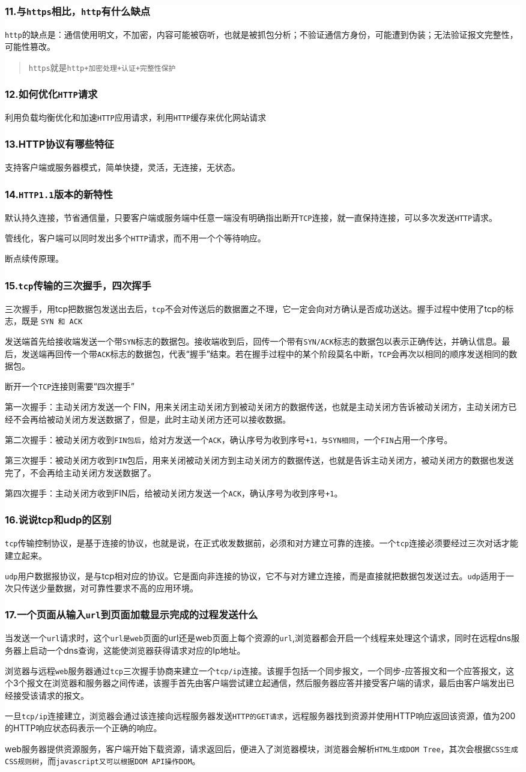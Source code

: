 ### 11.与`https`相比，`http`有什么缺点

`http`的缺点是：通信使用明文，不加密，内容可能被窃听，也就是被抓包分析；不验证通信方身份，可能遭到伪装；无法验证报文完整性，可能性篡改。

> `https`就是`http+加密处理+认证+完整性保护`

### 12.如何优化`HTTP`请求

利用负载均衡优化和加速`HTTP`应用请求，利用`HTTP`缓存来优化网站请求

### 13.HTTP协议有哪些特征

支持客户端或服务器模式，简单快捷，灵活，无连接，无状态。

### 14.`HTTP1.1`版本的新特性

默认持久连接，节省通信量，只要客户端或服务端中任意一端没有明确指出断开`TCP`连接，就一直保持连接，可以多次发送`HTTP`请求。

管线化，客户端可以同时发出多个`HTTP`请求，而不用一个个等待响应。

断点续传原理。

### 15.`tcp`传输的三次握手，四次挥手

三次握手，用tcp把数据包发送出去后，`tcp`不会对传送后的数据置之不理，它一定会向对方确认是否成功送达。握手过程中使用了tcp的标志，既是 `SYN 和 ACK`

发送端首先给接收端发送一个带`SYN`标志的数据包。接收端收到后，回传一个带有`SYN/ACK`标志的数据包以表示正确传达，并确认信息。最后，发送端再回传一个带`ACK`标志的数据包，代表“握手”结束。若在握手过程中的某个阶段莫名中断，`TCP`会再次以相同的顺序发送相同的数据包。

断开一个`TCP`连接则需要“四次握手”

第一次握手：主动关闭方发送一个 FIN，用来关闭主动关闭方到被动关闭方的数据传送，也就是主动关闭方告诉被动关闭方，主动关闭方已经不会再给被动关闭方发送数据了，但是，此时主动关闭方还可以接收数据。

第二次握手：被动关闭方收到`FIN包后`，给对方发送一个`ACK`，确认序号为收到序号`+1，与SYN相同`，一个`FIN`占用一个序号。

第三次握手：被动关闭方收到`FIN`包后，用来关闭被动关闭方到主动关闭方的数据传送，也就是告诉主动关闭方，被动关闭方的数据也发送完了，不会再给主动关闭方发送数据了。

第四次握手：主动关闭方收到FIN后，给被动关闭方发送一个`ACK`，确认序号为收到序号`+1`。

### 16.说说tcp和udp的区别

`tcp`传输控制协议，是基于连接的协议，也就是说，在正式收发数据前，必须和对方建立可靠的连接。一个`tcp`连接必须要经过三次对话才能建立起来。

`udp`用户数据报协议，是与tcp相对应的协议。它是面向非连接的协议，它不与对方建立连接，而是直接就把数据包发送过去。`udp`适用于一次只传送少量数据，对可靠性要求不高的应用环境。

### 17.一个页面从输入`url`到页面加载显示完成的过程发送什么

当发送一个`url`请求时，这个`url是web`页面的url还是web页面上每个资源的`url`,浏览器都会开启一个线程来处理这个请求，同时在远程dns服务器上启动一个dns查询，这能使浏览器获得请求对应的Ip地址。

浏览器与远程`web`服务器通过`tcp`三次握手协商来建立一个`tcp/ip`连接。该握手包括一个同步报文，一个同步-应答报文和一个应答报文，这个3个报文在浏览器和服务器之间传递，该握手首先由客户端尝试建立起通信，然后服务器应答并接受客户端的请求，最后由客户端发出已经接受该请求的报文。

一旦`tcp/ip`连接建立，浏览器会通过该连接向远程服务器发送`HTTP的GET请求`，远程服务器找到资源并使用HTTP响应返回该资源，值为200的HTTP响应状态码表示一个正确的响应。

web服务器提供资源服务，客户端开始下载资源，请求返回后，便进入了浏览器模块，浏览器会解析`HTML生成DOM Tree`，其次会根据`CSS生成CSS规则树`，而`javascript又可以根据DOM API操作DOM`。
